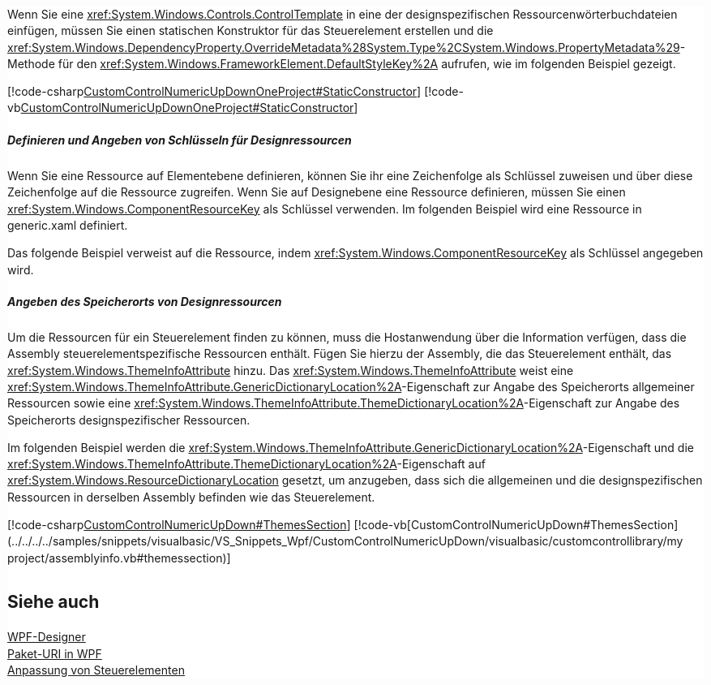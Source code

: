  Wenn Sie eine <xref:System.Windows.Controls.ControlTemplate> in eine der designspezifischen Ressourcenwörterbuchdateien einfügen, müssen Sie einen statischen Konstruktor für das Steuerelement erstellen und die <xref:System.Windows.DependencyProperty.OverrideMetadata%28System.Type%2CSystem.Windows.PropertyMetadata%29>\-Methode für den <xref:System.Windows.FrameworkElement.DefaultStyleKey%2A> aufrufen, wie im folgenden Beispiel gezeigt.  
  
 [!code-csharp[CustomControlNumericUpDownOneProject#StaticConstructor](../../../../samples/snippets/csharp/VS_Snippets_Wpf/CustomControlNumericUpDownOneProject/CSharp/NumericUpDown.cs#staticconstructor)]
 [!code-vb[CustomControlNumericUpDownOneProject#StaticConstructor](../../../../samples/snippets/visualbasic/VS_Snippets_Wpf/CustomControlNumericUpDownOneProject/visualbasic/numericupdown.vb#staticconstructor)]  
  
##### Definieren und Angeben von Schlüsseln für Designressourcen  
 Wenn Sie eine Ressource auf Elementebene definieren, können Sie ihr eine Zeichenfolge als Schlüssel zuweisen und über diese Zeichenfolge auf die Ressource zugreifen.  Wenn Sie auf Designebene eine Ressource definieren, müssen Sie einen <xref:System.Windows.ComponentResourceKey> als Schlüssel verwenden.  Im folgenden Beispiel wird eine Ressource in generic.xaml definiert.  
  
  
  
 Das folgende Beispiel verweist auf die Ressource, indem <xref:System.Windows.ComponentResourceKey> als Schlüssel angegeben wird.  
  
  
  
##### Angeben des Speicherorts von Designressourcen  
 Um die Ressourcen für ein Steuerelement finden zu können, muss die Hostanwendung über die Information verfügen, dass die Assembly steuerelementspezifische Ressourcen enthält.  Fügen Sie hierzu der Assembly, die das Steuerelement enthält, das <xref:System.Windows.ThemeInfoAttribute> hinzu.  Das <xref:System.Windows.ThemeInfoAttribute> weist eine <xref:System.Windows.ThemeInfoAttribute.GenericDictionaryLocation%2A>\-Eigenschaft zur Angabe des Speicherorts allgemeiner Ressourcen sowie eine <xref:System.Windows.ThemeInfoAttribute.ThemeDictionaryLocation%2A>\-Eigenschaft zur Angabe des Speicherorts designspezifischer Ressourcen.  
  
 Im folgenden Beispiel werden die <xref:System.Windows.ThemeInfoAttribute.GenericDictionaryLocation%2A>\-Eigenschaft und die <xref:System.Windows.ThemeInfoAttribute.ThemeDictionaryLocation%2A>\-Eigenschaft auf <xref:System.Windows.ResourceDictionaryLocation> gesetzt, um anzugeben, dass sich die allgemeinen und die designspezifischen Ressourcen in derselben Assembly befinden wie das Steuerelement.  
  
 [!code-csharp[CustomControlNumericUpDown#ThemesSection](../../../../samples/snippets/csharp/VS_Snippets_Wpf/CustomControlNumericUpDown/CSharp/CustomControlLibrary/Properties/AssemblyInfo.cs#themessection)]
 [!code-vb[CustomControlNumericUpDown#ThemesSection](../../../../samples/snippets/visualbasic/VS_Snippets_Wpf/CustomControlNumericUpDown/visualbasic/customcontrollibrary/my project/assemblyinfo.vb#themessection)]  
  
## Siehe auch  
 [WPF\-Designer](http://msdn.microsoft.com/de-de/c6c65214-8411-4e16-b254-163ed4099c26)   
 [Paket\-URI in WPF](../../../../docs/framework/wpf/app-development/pack-uris-in-wpf.md)   
 [Anpassung von Steuerelementen](../../../../docs/framework/wpf/controls/control-customization.md)